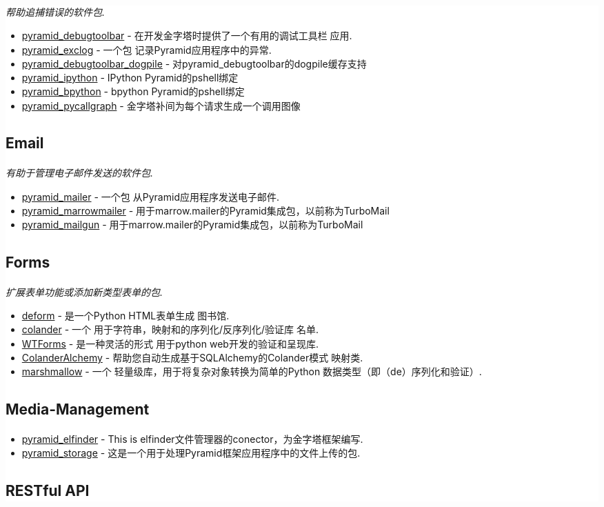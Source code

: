 *帮助追捕错误的软件包.*

* [pyramid_debugtoolbar](https://github.com/Pylons/pyramid_debugtoolbar) -
  在开发金字塔时提供了一个有用的调试工具栏
  应用.
* [pyramid_exclog](https://github.com/Pylons/pyramid_exclog) - 一个包
  记录Pyramid应用程序中的异常.
* [pyramid_debugtoolbar_dogpile](https://github.com/jvanasco/pyramid_debugtoolbar_dogpile) -
  对pyramid_debugtoolbar的dogpile缓存支持
* [pyramid_ipython](https://github.com/Pylons/pyramid_ipython) -  IPython
  Pyramid的pshell绑定
* [pyramid_bpython](https://github.com/Pylons/pyramid_bpython) -  bpython
  Pyramid的pshell绑定
* [pyramid_pycallgraph](https://github.com/disko/pyramid_pycallgraph) - 金字塔补间为每个请求生成一个调用图像

## Email

*有助于管理电子邮件发送的软件包.*

* [pyramid_mailer](https://github.com/Pylons/pyramid_mailer) - 一个包
  从Pyramid应用程序发送电子邮件.
* [pyramid_marrowmailer](https://github.com/domenkozar/pyramid_marrowmailer) -
  用于marrow.mailer的Pyramid集成包，以前称为TurboMail
* [pyramid_mailgun](https://github.com/evannook/pyramid_mailgun) -
  用于marrow.mailer的Pyramid集成包，以前称为TurboMail

## Forms

*扩展表单功能或添加新类型表单的包.*

* [deform](https://github.com/Pylons/deform) - 是一个Python HTML表单生成
  图书馆.
* [colander](https://github.com/Pylons/colander) - 一个
  用于字符串，映射和的序列化/反序列化/验证库
  名单.
* [WTForms](https://github.com/wtforms/wtforms) - 是一种灵活的形式
  用于python web开发的验证和呈现库.
* [ColanderAlchemy](https://github.com/stefanofontanelli/ColanderAlchemy) -
  帮助您自动生成基于SQLAlchemy的Colander模式
  映射类.
* [marshmallow](https://github.com/marshmallow-code/marshmallow) - 一个
  轻量级库，用于将复杂对象转换为简单的Python
  数据类型（即（de）序列化和验证）.

## Media-Management

* [pyramid_elfinder](https://github.com/uralbash/pyramid_elfinder) - This is
  elfinder文件管理器的conector，为金字塔框架编写.
* [pyramid_storage](https://github.com/danjac/pyramid_storage) - 这是一个用于处理Pyramid框架应用程序中的文件上传的包.

## RESTful API
